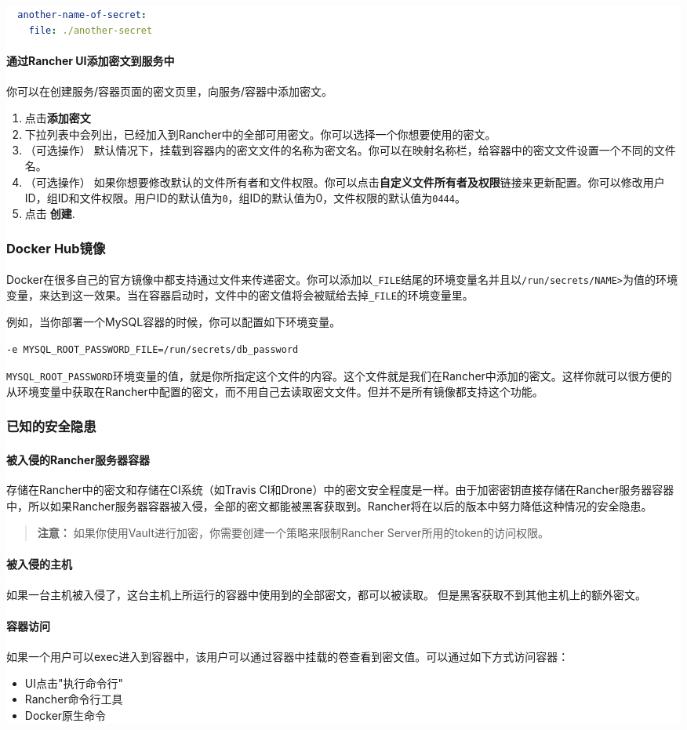 ```yaml
  another-name-of-secret:
    file: ./another-secret
```

#### 通过Rancher UI添加密文到服务中

你可以在创建服务/容器页面的密文页里，向服务/容器中添加密文。

1. 点击**添加密文**
2. 下拉列表中会列出，已经加入到Rancher中的全部可用密文。你可以选择一个你想要使用的密文。
3. （可选操作） 默认情况下，挂载到容器内的密文文件的名称为密文名。你可以在映射名称栏，给容器中的密文文件设置一个不同的文件名。
4. （可选操作） 如果你想要修改默认的文件所有者和文件权限。你可以点击**自定义文件所有者及权限**链接来更新配置。你可以修改用户ID，组ID和文件权限。用户ID的默认值为`0`，组ID的默认值为0，文件权限的默认值为`0444`。
5. 点击 **创建**.

### Docker Hub镜像

Docker在很多自己的官方镜像中都支持通过文件来传递密文。你可以添加以`_FILE`结尾的环境变量名并且以`/run/secrets/NAME>`为值的环境变量，来达到这一效果。当在容器启动时，文件中的密文值将会被赋给去掉`_FILE`的环境变量里。

例如，当你部署一个MySQL容器的时候，你可以配置如下环境变量。

```
-e MYSQL_ROOT_PASSWORD_FILE=/run/secrets/db_password
```

`MYSQL_ROOT_PASSWORD`环境变量的值，就是你所指定这个文件的内容。这个文件就是我们在Rancher中添加的密文。这样你就可以很方便的从环境变量中获取在Rancher中配置的密文，而不用自己去读取密文文件。但并不是所有镜像都支持这个功能。

### 已知的安全隐患

#### 被入侵的Rancher服务器容器

存储在Rancher中的密文和存储在CI系统（如Travis CI和Drone）中的密文安全程度是一样。由于加密密钥直接存储在Rancher服务器容器中，所以如果Rancher服务器容器被入侵，全部的密文都能被黑客获取到。Rancher将在以后的版本中努力降低这种情况的安全隐患。

> **注意：** 如果你使用Vault进行加密，你需要创建一个策略来限制Rancher Server所用的token的访问权限。

#### 被入侵的主机

如果一台主机被入侵了，这台主机上所运行的容器中使用到的全部密文，都可以被读取。 但是黑客获取不到其他主机上的额外密文。

#### 容器访问

如果一个用户可以exec进入到容器中，该用户可以通过容器中挂载的卷查看到密文值。可以通过如下方式访问容器：

  * UI点击"执行命令行"
  * Rancher命令行工具
  * Docker原生命令
